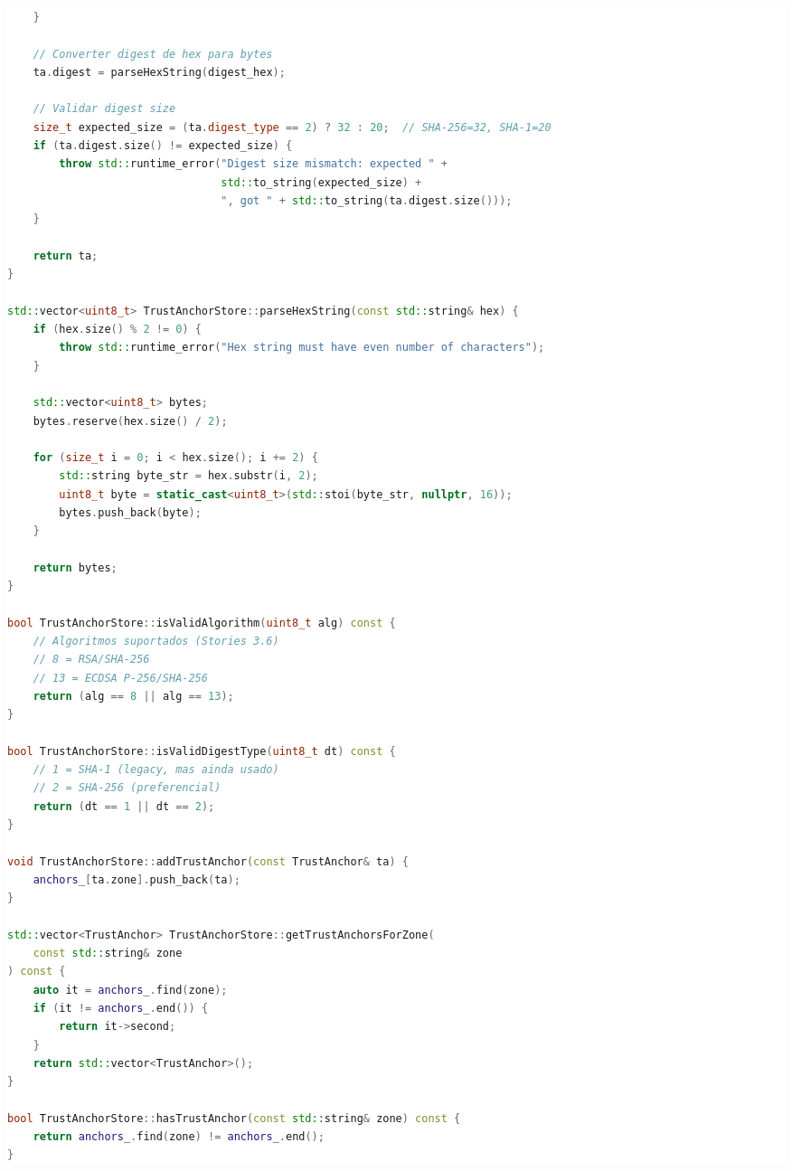 ```cpp
    }
    
    // Converter digest de hex para bytes
    ta.digest = parseHexString(digest_hex);
    
    // Validar digest size
    size_t expected_size = (ta.digest_type == 2) ? 32 : 20;  // SHA-256=32, SHA-1=20
    if (ta.digest.size() != expected_size) {
        throw std::runtime_error("Digest size mismatch: expected " + 
                                 std::to_string(expected_size) + 
                                 ", got " + std::to_string(ta.digest.size()));
    }
    
    return ta;
}

std::vector<uint8_t> TrustAnchorStore::parseHexString(const std::string& hex) {
    if (hex.size() % 2 != 0) {
        throw std::runtime_error("Hex string must have even number of characters");
    }
    
    std::vector<uint8_t> bytes;
    bytes.reserve(hex.size() / 2);
    
    for (size_t i = 0; i < hex.size(); i += 2) {
        std::string byte_str = hex.substr(i, 2);
        uint8_t byte = static_cast<uint8_t>(std::stoi(byte_str, nullptr, 16));
        bytes.push_back(byte);
    }
    
    return bytes;
}

bool TrustAnchorStore::isValidAlgorithm(uint8_t alg) const {
    // Algoritmos suportados (Stories 3.6)
    // 8 = RSA/SHA-256
    // 13 = ECDSA P-256/SHA-256
    return (alg == 8 || alg == 13);
}

bool TrustAnchorStore::isValidDigestType(uint8_t dt) const {
    // 1 = SHA-1 (legacy, mas ainda usado)
    // 2 = SHA-256 (preferencial)
    return (dt == 1 || dt == 2);
}

void TrustAnchorStore::addTrustAnchor(const TrustAnchor& ta) {
    anchors_[ta.zone].push_back(ta);
}

std::vector<TrustAnchor> TrustAnchorStore::getTrustAnchorsForZone(
    const std::string& zone
) const {
    auto it = anchors_.find(zone);
    if (it != anchors_.end()) {
        return it->second;
    }
    return std::vector<TrustAnchor>();
}

bool TrustAnchorStore::hasTrustAnchor(const std::string& zone) const {
    return anchors_.find(zone) != anchors_.end();
}
```